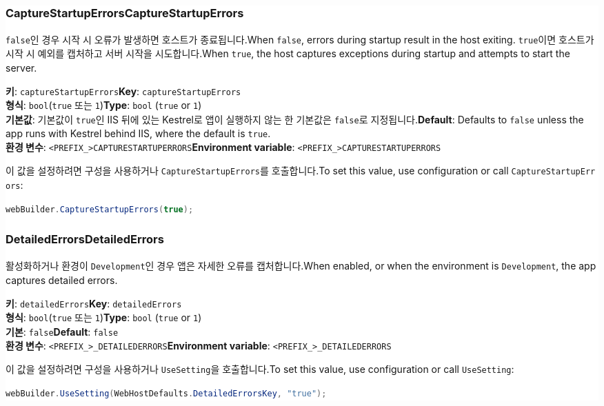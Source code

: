 ### <a name="capturestartuperrors"></a><span data-ttu-id="b0b12-259">CaptureStartupErrors</span><span class="sxs-lookup"><span data-stu-id="b0b12-259">CaptureStartupErrors</span></span>

<span data-ttu-id="b0b12-260">`false`인 경우 시작 시 오류가 발생하면 호스트가 종료됩니다.</span><span class="sxs-lookup"><span data-stu-id="b0b12-260">When `false`, errors during startup result in the host exiting.</span></span> <span data-ttu-id="b0b12-261">`true`이면 호스트가 시작 시 예외를 캡처하고 서버 시작을 시도합니다.</span><span class="sxs-lookup"><span data-stu-id="b0b12-261">When `true`, the host captures exceptions during startup and attempts to start the server.</span></span>

<span data-ttu-id="b0b12-262">**키**: `captureStartupErrors`</span><span class="sxs-lookup"><span data-stu-id="b0b12-262">**Key**: `captureStartupErrors`</span></span>  
<span data-ttu-id="b0b12-263">**형식**: `bool`(`true` 또는 `1`)</span><span class="sxs-lookup"><span data-stu-id="b0b12-263">**Type**: `bool` (`true` or `1`)</span></span>  
<span data-ttu-id="b0b12-264">**기본값**: 기본값이 `true`인 IIS 뒤에 있는 Kestrel로 앱이 실행하지 않는 한 기본값은 `false`로 지정됩니다.</span><span class="sxs-lookup"><span data-stu-id="b0b12-264">**Default**: Defaults to `false` unless the app runs with Kestrel behind IIS, where the default is `true`.</span></span>  
<span data-ttu-id="b0b12-265">**환경 변수**: `<PREFIX_>CAPTURESTARTUPERRORS`</span><span class="sxs-lookup"><span data-stu-id="b0b12-265">**Environment variable**: `<PREFIX_>CAPTURESTARTUPERRORS`</span></span>

<span data-ttu-id="b0b12-266">이 값을 설정하려면 구성을 사용하거나 `CaptureStartupErrors`를 호출합니다.</span><span class="sxs-lookup"><span data-stu-id="b0b12-266">To set this value, use configuration or call `CaptureStartupErrors`:</span></span>

```csharp
webBuilder.CaptureStartupErrors(true);
```

### <a name="detailederrors"></a><span data-ttu-id="b0b12-267">DetailedErrors</span><span class="sxs-lookup"><span data-stu-id="b0b12-267">DetailedErrors</span></span>

<span data-ttu-id="b0b12-268">활성화하거나 환경이 `Development`인 경우 앱은 자세한 오류를 캡처합니다.</span><span class="sxs-lookup"><span data-stu-id="b0b12-268">When enabled, or when the environment is `Development`, the app captures detailed errors.</span></span>

<span data-ttu-id="b0b12-269">**키**: `detailedErrors`</span><span class="sxs-lookup"><span data-stu-id="b0b12-269">**Key**: `detailedErrors`</span></span>  
<span data-ttu-id="b0b12-270">**형식**: `bool`(`true` 또는 `1`)</span><span class="sxs-lookup"><span data-stu-id="b0b12-270">**Type**: `bool` (`true` or `1`)</span></span>  
<span data-ttu-id="b0b12-271">**기본**: `false`</span><span class="sxs-lookup"><span data-stu-id="b0b12-271">**Default**: `false`</span></span>  
<span data-ttu-id="b0b12-272">**환경 변수**: `<PREFIX_>_DETAILEDERRORS`</span><span class="sxs-lookup"><span data-stu-id="b0b12-272">**Environment variable**: `<PREFIX_>_DETAILEDERRORS`</span></span>

<span data-ttu-id="b0b12-273">이 값을 설정하려면 구성을 사용하거나 `UseSetting`을 호출합니다.</span><span class="sxs-lookup"><span data-stu-id="b0b12-273">To set this value, use configuration or call `UseSetting`:</span></span>

```csharp
webBuilder.UseSetting(WebHostDefaults.DetailedErrorsKey, "true");
```
